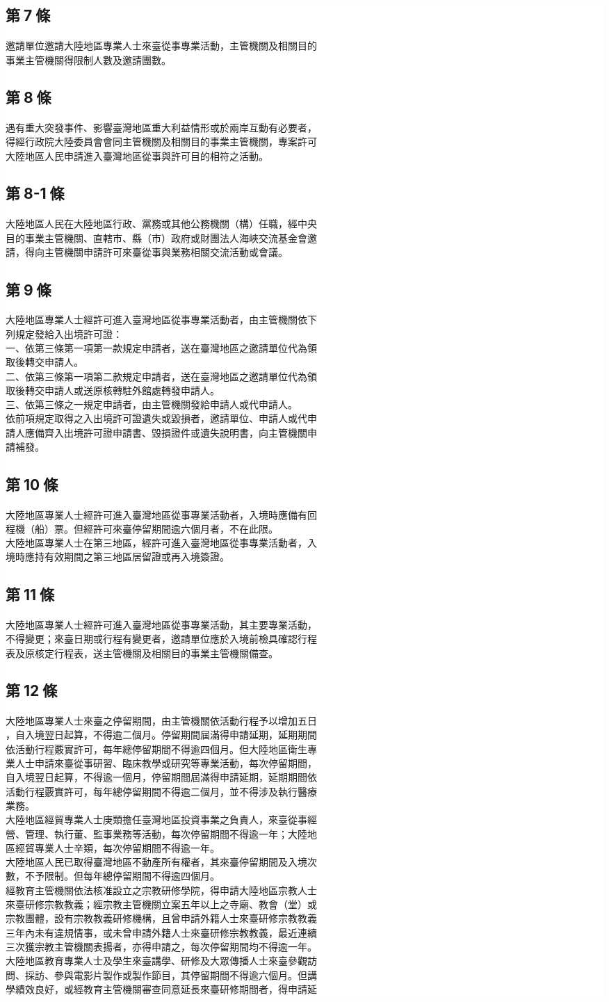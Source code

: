 第 7 條
-------
邀請單位邀請大陸地區專業人士來臺從事專業活動，主管機關及相關目的  
事業主管機關得限制人數及邀請團數。

第 8 條
-------
遇有重大突發事件、影響臺灣地區重大利益情形或於兩岸互動有必要者，  
得經行政院大陸委員會會同主管機關及相關目的事業主管機關，專案許可  
大陸地區人民申請進入臺灣地區從事與許可目的相符之活動。

第 8-1 條
---------
大陸地區人民在大陸地區行政、黨務或其他公務機關（構）任職，經中央  
目的事業主管機關、直轄市、縣（市）政府或財團法人海峽交流基金會邀  
請，得向主管機關申請許可來臺從事與業務相關交流活動或會議。

第 9 條
-------
大陸地區專業人士經許可進入臺灣地區從事專業活動者，由主管機關依下  
列規定發給入出境許可證：  
一、依第三條第一項第一款規定申請者，送在臺灣地區之邀請單位代為領  
    取後轉交申請人。  
二、依第三條第一項第二款規定申請者，送在臺灣地區之邀請單位代為領  
    取後轉交申請人或送原核轉駐外館處轉發申請人。  
三、依第三條之一規定申請者，由主管機關發給申請人或代申請人。  
依前項規定取得之入出境許可證遺失或毀損者，邀請單位、申請人或代申  
請人應備齊入出境許可證申請書、毀損證件或遺失說明書，向主管機關申  
請補發。

第 10 條
--------
大陸地區專業人士經許可進入臺灣地區從事專業活動者，入境時應備有回  
程機（船）票。但經許可來臺停留期間逾六個月者，不在此限。  
大陸地區專業人士在第三地區，經許可進入臺灣地區從事專業活動者，入  
境時應持有效期間之第三地區居留證或再入境簽證。

第 11 條
--------
大陸地區專業人士經許可進入臺灣地區從事專業活動，其主要專業活動，  
不得變更；來臺日期或行程有變更者，邀請單位應於入境前檢具確認行程  
表及原核定行程表，送主管機關及相關目的事業主管機關備查。

第 12 條
--------
大陸地區專業人士來臺之停留期間，由主管機關依活動行程予以增加五日  
，自入境翌日起算，不得逾二個月。停留期間屆滿得申請延期，延期期間  
依活動行程覈實許可，每年總停留期間不得逾四個月。但大陸地區衛生專  
業人士申請來臺從事研習、臨床教學或研究等專業活動，每次停留期間，  
自入境翌日起算，不得逾一個月，停留期間屆滿得申請延期，延期期間依  
活動行程覈實許可，每年總停留期間不得逾二個月，並不得涉及執行醫療  
業務。  
大陸地區經貿專業人士庚類擔任臺灣地區投資事業之負責人，來臺從事經  
營、管理、執行董、監事業務等活動，每次停留期間不得逾一年；大陸地  
區經貿專業人士辛類，每次停留期間不得逾一年。  
大陸地區人民已取得臺灣地區不動產所有權者，其來臺停留期間及入境次  
數，不予限制。但每年總停留期間不得逾四個月。  
經教育主管機關依法核准設立之宗教研修學院，得申請大陸地區宗教人士  
來臺研修宗教教義；經宗教主管機關立案五年以上之寺廟、教會（堂）或  
宗教團體，設有宗教教義研修機構，且曾申請外籍人士來臺研修宗教教義  
三年內未有違規情事，或未曾申請外籍人士來臺研修宗教教義，最近連續  
三次獲宗教主管機關表揚者，亦得申請之，每次停留期間均不得逾一年。  
大陸地區教育專業人士及學生來臺講學、研修及大眾傳播人士來臺參觀訪  
問、採訪、參與電影片製作或製作節目，其停留期間不得逾六個月。但講  
學績效良好，或經教育主管機關審查同意延長來臺研修期間者，得申請延  